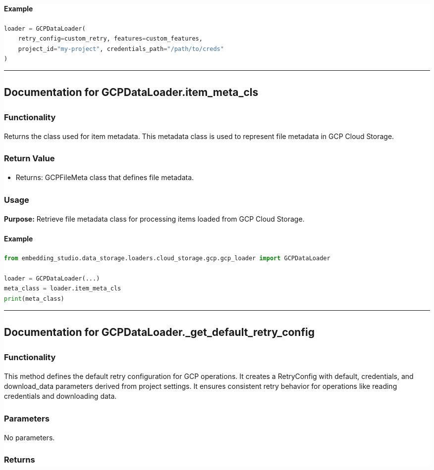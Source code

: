 #### Example

```python
loader = GCPDataLoader(
    retry_config=custom_retry, features=custom_features,
    project_id="my-project", credentials_path="/path/to/creds"
)
```

---

## Documentation for GCPDataLoader.item_meta_cls

### Functionality

Returns the class used for item metadata. This metadata class is used to represent file metadata in GCP Cloud Storage.

### Return Value

- Returns: GCPFileMeta class that defines file metadata.

### Usage

**Purpose:** Retrieve file metadata class for processing items loaded from GCP Cloud Storage.

#### Example

```python
from embedding_studio.data_storage.loaders.cloud_storage.gcp.gcp_loader import GCPDataLoader

loader = GCPDataLoader(...)
meta_class = loader.item_meta_cls
print(meta_class)
```

---

## Documentation for GCPDataLoader._get_default_retry_config

### Functionality

This method defines the default retry configuration for GCP operations. It creates a RetryConfig with default, credentials, and download_data parameters derived from project settings. It ensures consistent retry behavior for operations like reading credentials and downloading data.

### Parameters

No parameters.

### Returns
